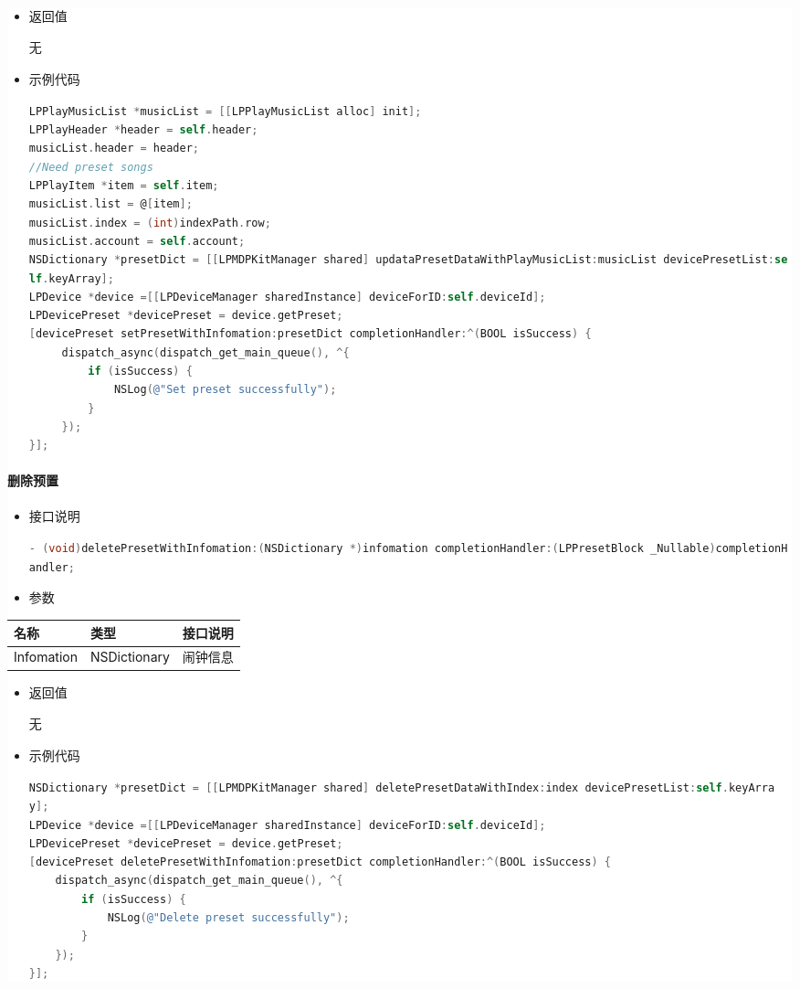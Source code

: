 - 返回值

    无

- 示例代码

    ``` ObjectiveC
    LPPlayMusicList *musicList = [[LPPlayMusicList alloc] init];
    LPPlayHeader *header = self.header;
    musicList.header = header;
    //Need preset songs
    LPPlayItem *item = self.item;
    musicList.list = @[item];
    musicList.index = (int)indexPath.row;
    musicList.account = self.account;
    NSDictionary *presetDict = [[LPMDPKitManager shared] updataPresetDataWithPlayMusicList:musicList devicePresetList:self.keyArray];
    LPDevice *device =[[LPDeviceManager sharedInstance] deviceForID:self.deviceId];
    LPDevicePreset *devicePreset = device.getPreset;
    [devicePreset setPresetWithInfomation:presetDict completionHandler:^(BOOL isSuccess) {
         dispatch_async(dispatch_get_main_queue(), ^{
             if (isSuccess) {
                 NSLog(@"Set preset successfully");
             }
         });
    }];
    ```

####  删除预置

- 接口说明

    ``` ObjectiveC
    - (void)deletePresetWithInfomation:(NSDictionary *)infomation completionHandler:(LPPresetBlock _Nullable)completionHandler;
    ```

- 参数

| 名称             | 类型                     | 接口说明                                          |
| :-------------- | :----------------------- | :---------------------------------------------- |
| Infomation      | NSDictionary             | 闹钟信息                                          |

- 返回值

    无

- 示例代码

    ``` ObjectiveC
    NSDictionary *presetDict = [[LPMDPKitManager shared] deletePresetDataWithIndex:index devicePresetList:self.keyArray];
    LPDevice *device =[[LPDeviceManager sharedInstance] deviceForID:self.deviceId];
    LPDevicePreset *devicePreset = device.getPreset;
    [devicePreset deletePresetWithInfomation:presetDict completionHandler:^(BOOL isSuccess) {
        dispatch_async(dispatch_get_main_queue(), ^{
            if (isSuccess) {
                NSLog(@"Delete preset successfully");
            }
        });
    }];
    ```
